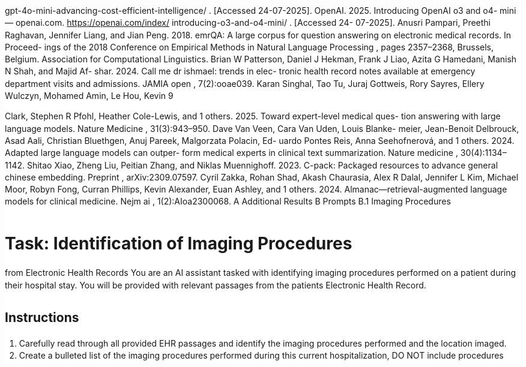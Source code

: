 gpt-4o-mini-advancing-cost-efficient-intelligence/ .
[Accessed 24-07-2025].
OpenAI. 2025. Introducing OpenAI o3 and o4-
mini — openai.com. https://openai.com/index/
introducing-o3-and-o4-mini/ . [Accessed 24-
07-2025].
Anusri Pampari, Preethi Raghavan, Jennifer Liang, and
Jian Peng. 2018. emrQA: A large corpus for question
answering on electronic medical records. In Proceed-
ings of the 2018 Conference on Empirical Methods
in Natural Language Processing , pages 2357–2368,
Brussels, Belgium. Association for Computational
Linguistics.
Brian W Patterson, Daniel J Hekman, Frank J Liao,
Azita G Hamedani, Manish N Shah, and Majid Af-
shar. 2024. Call me dr ishmael: trends in elec-
tronic health record notes available at emergency
department visits and admissions. JAMIA open ,
7(2):ooae039.
Karan Singhal, Tao Tu, Juraj Gottweis, Rory Sayres,
Ellery Wulczyn, Mohamed Amin, Le Hou, Kevin
9

Clark, Stephen R Pfohl, Heather Cole-Lewis, and
1 others. 2025. Toward expert-level medical ques-
tion answering with large language models. Nature
Medicine , 31(3):943–950.
Dave Van Veen, Cara Van Uden, Louis Blanke-
meier, Jean-Benoit Delbrouck, Asad Aali, Christian
Bluethgen, Anuj Pareek, Malgorzata Polacin, Ed-
uardo Pontes Reis, Anna Seehofnerová, and 1 others.
2024. Adapted large language models can outper-
form medical experts in clinical text summarization.
Nature medicine , 30(4):1134–1142.
Shitao Xiao, Zheng Liu, Peitian Zhang, and Niklas
Muennighoff. 2023. C-pack: Packaged resources
to advance general chinese embedding. Preprint ,
arXiv:2309.07597.
Cyril Zakka, Rohan Shad, Akash Chaurasia, Alex R
Dalal, Jennifer L Kim, Michael Moor, Robyn Fong,
Curran Phillips, Kevin Alexander, Euan Ashley,
and 1 others. 2024. Almanac—retrieval-augmented
language models for clinical medicine. Nejm ai ,
1(2):AIoa2300068.
A Additional Results
B Prompts
B.1 Imaging Procedures
# Task: Identification of Imaging Procedures
from Electronic Health Records
You are an AI assistant tasked with identifying
imaging procedures performed on a patient
during their hospital stay. You will be
provided with relevant passages from the
patients Electronic Health Record.
## Instructions
1. Carefully read through all provided EHR
passages and identify the imaging procedures
performed and the location imaged.
2. Create a bulleted list of the imaging
procedures performed during this current
hospitalization, DO NOT include procedures
